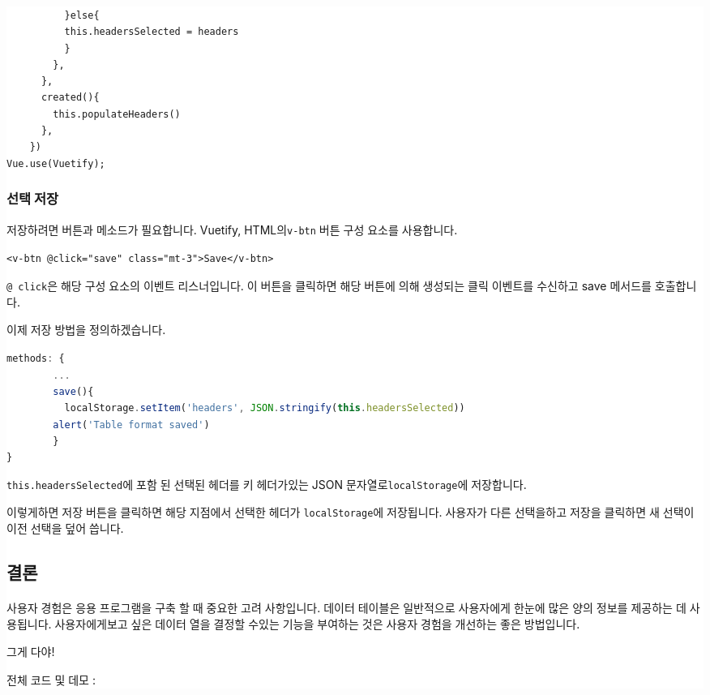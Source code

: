 ```undefined
          }else{
          this.headersSelected = headers
          }
        },
      },
      created(){
        this.populateHeaders()
      },
    })
Vue.use(Vuetify);
```

### 선택 저장
 

저장하려면 버튼과 메소드가 필요합니다.
 Vuetify, HTML의`v-btn` 버튼 구성 요소를 사용합니다.
 

```undefined
<v-btn @click="save" class="mt-3">Save</v-btn>
```

`@ click`은 해당 구성 요소의 이벤트 리스너입니다.
 이 버튼을 클릭하면 해당 버튼에 의해 생성되는 클릭 이벤트를 수신하고 save 메서드를 호출합니다.
 

이제 저장 방법을 정의하겠습니다.
 

```js
methods: {
        ...
        save(){
          localStorage.setItem('headers', JSON.stringify(this.headersSelected))
        alert('Table format saved')
        }
}
```

`this.headersSelected`에 포함 된 선택된 헤더를 키 헤더가있는 JSON 문자열로`localStorage`에 저장합니다.
 

이렇게하면 저장 버튼을 클릭하면 해당 지점에서 선택한 헤더가 `localStorage`에 저장됩니다.
 사용자가 다른 선택을하고 저장을 클릭하면 새 선택이 이전 선택을 덮어 씁니다.
 

## 결론
 

사용자 경험은 응용 프로그램을 구축 할 때 중요한 고려 사항입니다.
 데이터 테이블은 일반적으로 사용자에게 한눈에 많은 양의 정보를 제공하는 데 사용됩니다.
 사용자에게보고 싶은 데이터 열을 결정할 수있는 기능을 부여하는 것은 사용자 경험을 개선하는 좋은 방법입니다.
 

그게 다야!
 

전체 코드 및 데모 :
 